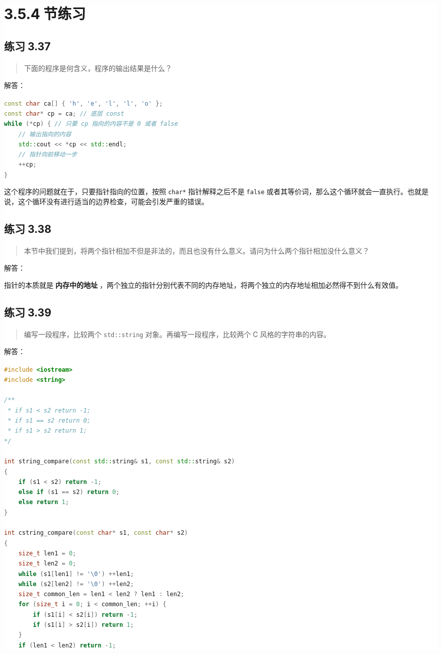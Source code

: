# 3.5.4 节练习

## 练习 3.37

> 下面的程序是何含义，程序的输出结果是什么？

解答：

```C++
const char ca[] { 'h', 'e', 'l', 'l', 'o' };
const char* cp = ca; // 底层 const
while (*cp) { // 只要 cp 指向的内容不是 0 或者 false
    // 输出指向的内容
    std::cout << *cp << std::endl;
    // 指针向前移动一步
    ++cp;
}
```

这个程序的问题就在于，只要指针指向的位置，按照 `char*` 指针解释之后不是 `false` 或者其等价词，那么这个循环就会一直执行。也就是说，这个循环没有进行适当的边界检查，可能会引发严重的错误。

## 练习 3.38

> 本节中我们提到，将两个指针相加不但是非法的，而且也没有什么意义。请问为什么两个指针相加没什么意义？

解答：

指针的本质就是 **内存中的地址** ，两个独立的指针分别代表不同的内存地址，将两个独立的内存地址相加必然得不到什么有效值。

## 练习 3.39

> 编写一段程序，比较两个 `std::string` 对象。再编写一段程序，比较两个 C 风格的字符串的内容。

解答：

```C++
#include <iostream>
#include <string>

/**
 * if s1 < s2 return -1;
 * if s1 == s2 return 0;
 * if s1 > s2 return 1;
*/

int string_compare(const std::string& s1, const std::string& s2)
{
    if (s1 < s2) return -1;
    else if (s1 == s2) return 0;
    else return 1;
}

int cstring_compare(const char* s1, const char* s2)
{
    size_t len1 = 0;
    size_t len2 = 0;
    while (s1[len1] != '\0') ++len1;
    while (s2[len2] != '\0') ++len2;
    size_t common_len = len1 < len2 ? len1 : len2;
    for (size_t i = 0; i < common_len; ++i) {
        if (s1[i] < s2[i]) return -1;
        if (s1[i] > s2[i]) return 1;
    }
    if (len1 < len2) return -1;
```